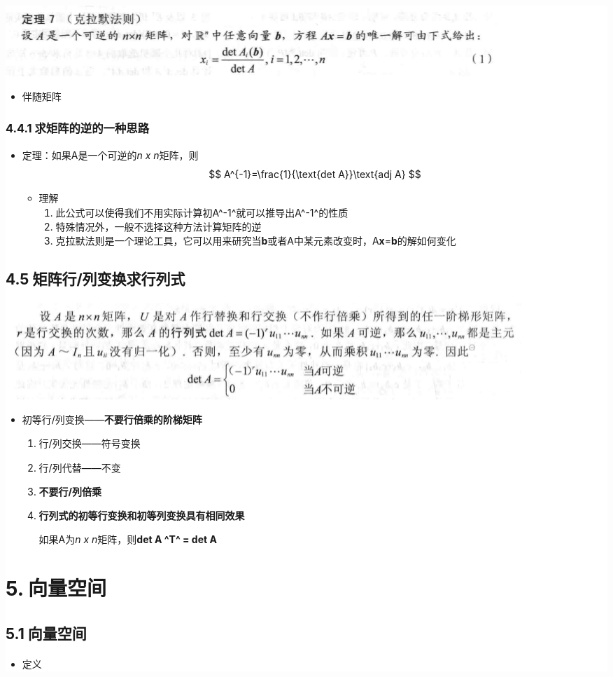 ![克拉默法则](..\示例图片\克拉默法则.png)

- 伴随矩阵

### 4.4.1 求矩阵的逆的一种思路

- 定理：如果A是一个可逆的*n x n*矩阵，则
  $$
  A^{-1}=\frac{1}{\text{det A}}\text{adj A}
  $$

  - 理解
    1. 此公式可以使得我们不用实际计算初A^-1^就可以推导出A^-1^的性质
    2. 特殊情况外，一般不选择这种方法计算矩阵的逆
    3. 克拉默法则是一个理论工具，它可以用来研究当**b**或者A中某元素改变时，A**x**=**b**的解如何变化

## 4.5 矩阵行/列变换求行列式

![行变换求行列式](..\示例图片\行变换求行列式.png)

- 初等行/列变换——**不要行倍乘的阶梯矩阵**
  1. 行/列交换——符号变换
  
  2. 行/列代替——不变
  
  3. **不要行/列倍乘**
  
  4. **行列式的初等行变换和初等列变换具有相同效果**
  
     如果A为*n x n*矩阵，则**det A ^T^ = det A**

# 5. 向量空间

## 5.1 向量空间

- 定义
